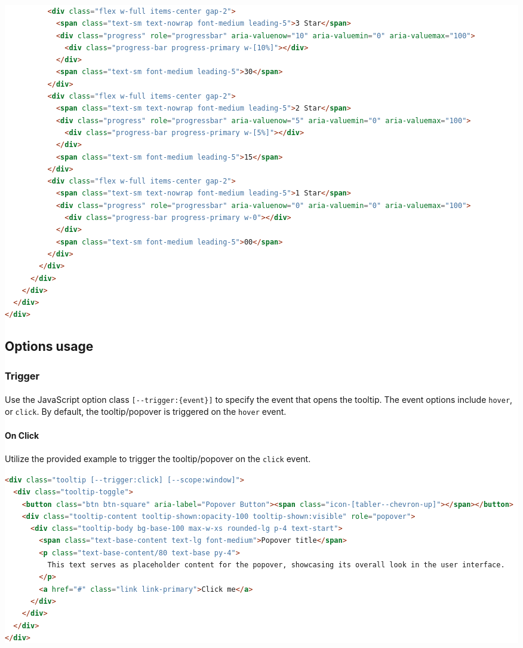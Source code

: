 ```html
          <div class="flex w-full items-center gap-2">
            <span class="text-sm text-nowrap font-medium leading-5">3 Star</span>
            <div class="progress" role="progressbar" aria-valuenow="10" aria-valuemin="0" aria-valuemax="100">
              <div class="progress-bar progress-primary w-[10%]"></div>
            </div>
            <span class="text-sm font-medium leading-5">30</span>
          </div>
          <div class="flex w-full items-center gap-2">
            <span class="text-sm text-nowrap font-medium leading-5">2 Star</span>
            <div class="progress" role="progressbar" aria-valuenow="5" aria-valuemin="0" aria-valuemax="100">
              <div class="progress-bar progress-primary w-[5%]"></div>
            </div>
            <span class="text-sm font-medium leading-5">15</span>
          </div>
          <div class="flex w-full items-center gap-2">
            <span class="text-sm text-nowrap font-medium leading-5">1 Star</span>
            <div class="progress" role="progressbar" aria-valuenow="0" aria-valuemin="0" aria-valuemax="100">
              <div class="progress-bar progress-primary w-0"></div>
            </div>
            <span class="text-sm font-medium leading-5">00</span>
          </div>
        </div>
      </div>
    </div>
  </div>
</div>
```



## Options usage



### Trigger

Use the JavaScript option class `[--trigger:{event}]` to specify the event that opens the tooltip. The event options include `hover`,  or `click`. By default, the tooltip/popover is triggered on the `hover` event.



#### On Click

Utilize the provided example to trigger the tooltip/popover on the `click` event.

```html
<div class="tooltip [--trigger:click] [--scope:window]">
  <div class="tooltip-toggle">
    <button class="btn btn-square" aria-label="Popover Button"><span class="icon-[tabler--chevron-up]"></span></button>
    <div class="tooltip-content tooltip-shown:opacity-100 tooltip-shown:visible" role="popover">
      <div class="tooltip-body bg-base-100 max-w-xs rounded-lg p-4 text-start">
        <span class="text-base-content text-lg font-medium">Popover title</span>
        <p class="text-base-content/80 text-base py-4">
          This text serves as placeholder content for the popover, showcasing its overall look in the user interface.
        </p>
        <a href="#" class="link link-primary">Click me</a>
      </div>
    </div>
  </div>
</div>
```